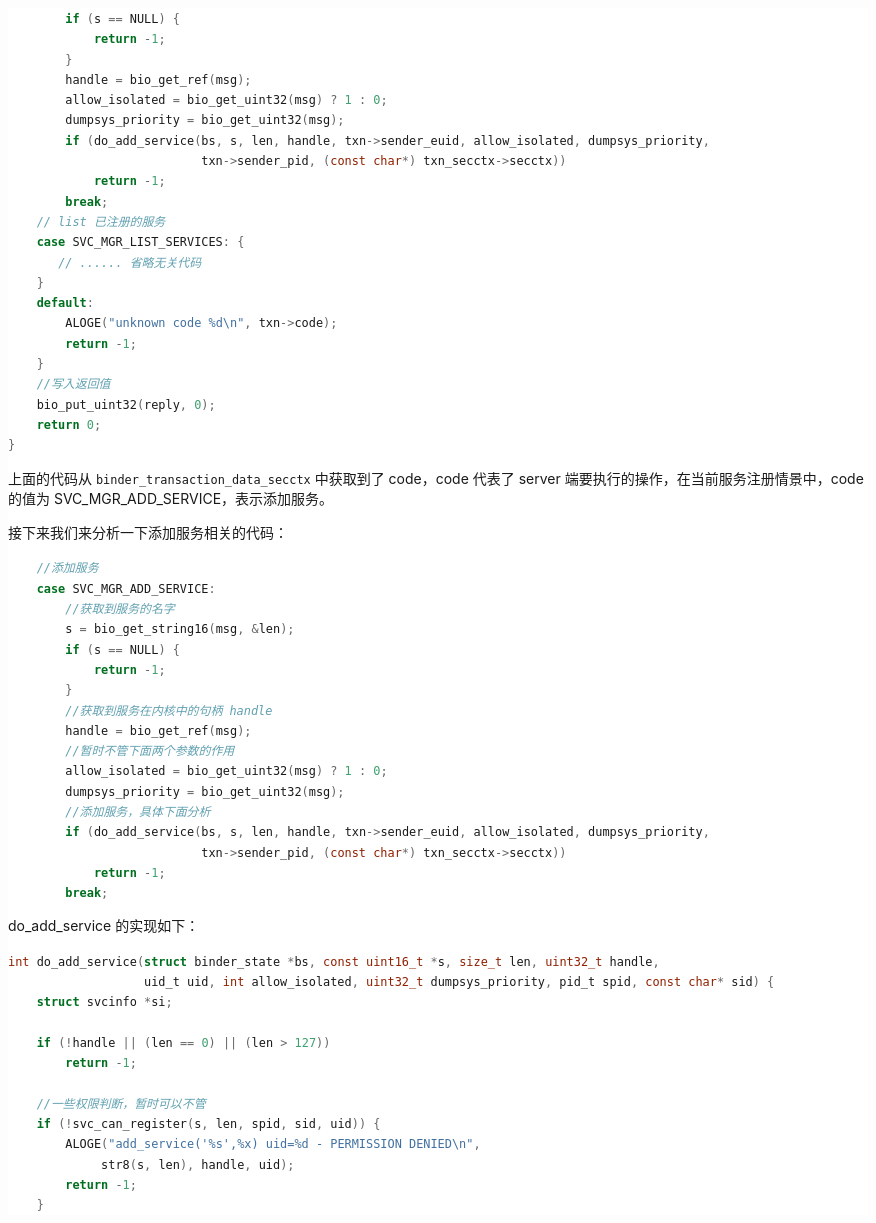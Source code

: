 ```c
        if (s == NULL) {
            return -1;
        }
        handle = bio_get_ref(msg);
        allow_isolated = bio_get_uint32(msg) ? 1 : 0;
        dumpsys_priority = bio_get_uint32(msg);
        if (do_add_service(bs, s, len, handle, txn->sender_euid, allow_isolated, dumpsys_priority,
                           txn->sender_pid, (const char*) txn_secctx->secctx))
            return -1;
        break;
    // list 已注册的服务
    case SVC_MGR_LIST_SERVICES: {
       // ...... 省略无关代码
    }
    default:
        ALOGE("unknown code %d\n", txn->code);
        return -1;
    }
    //写入返回值
    bio_put_uint32(reply, 0);
    return 0;
}
```

上面的代码从 `binder_transaction_data_secctx` 中获取到了 code，code 代表了 server 端要执行的操作，在当前服务注册情景中，code 的值为 SVC_MGR_ADD_SERVICE，表示添加服务。

接下来我们来分析一下添加服务相关的代码：

```c
    //添加服务
    case SVC_MGR_ADD_SERVICE:
        //获取到服务的名字
        s = bio_get_string16(msg, &len);
        if (s == NULL) {
            return -1;
        }
        //获取到服务在内核中的句柄 handle
        handle = bio_get_ref(msg);
        //暂时不管下面两个参数的作用
        allow_isolated = bio_get_uint32(msg) ? 1 : 0;
        dumpsys_priority = bio_get_uint32(msg);
        //添加服务，具体下面分析
        if (do_add_service(bs, s, len, handle, txn->sender_euid, allow_isolated, dumpsys_priority,
                           txn->sender_pid, (const char*) txn_secctx->secctx))
            return -1;
        break;
```

do_add_service 的实现如下：

```c
int do_add_service(struct binder_state *bs, const uint16_t *s, size_t len, uint32_t handle,
                   uid_t uid, int allow_isolated, uint32_t dumpsys_priority, pid_t spid, const char* sid) {
    struct svcinfo *si;

    if (!handle || (len == 0) || (len > 127))
        return -1;

    //一些权限判断，暂时可以不管
    if (!svc_can_register(s, len, spid, sid, uid)) {
        ALOGE("add_service('%s',%x) uid=%d - PERMISSION DENIED\n",
             str8(s, len), handle, uid);
        return -1;
    }
```